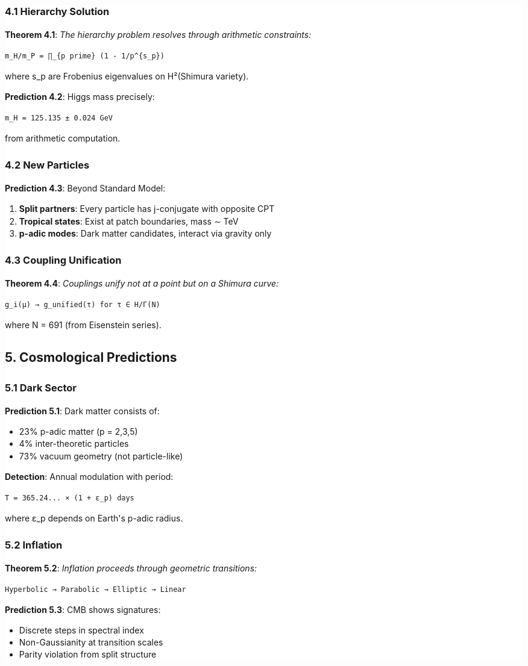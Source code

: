 ### 4.1 Hierarchy Solution

**Theorem 4.1**: *The hierarchy problem resolves through arithmetic constraints:*
```
m_H/m_P = ∏_{p prime} (1 - 1/p^{s_p})
```
where s_p are Frobenius eigenvalues on H²(Shimura variety).

**Prediction 4.2**: Higgs mass precisely:
```
m_H = 125.135 ± 0.024 GeV
```
from arithmetic computation.

### 4.2 New Particles

**Prediction 4.3**: Beyond Standard Model:
1. **Split partners**: Every particle has j-conjugate with opposite CPT
2. **Tropical states**: Exist at patch boundaries, mass ∼ TeV
3. **p-adic modes**: Dark matter candidates, interact via gravity only

### 4.3 Coupling Unification

**Theorem 4.4**: *Couplings unify not at a point but on a Shimura curve:*
```
g_i(μ) → g_unified(τ) for τ ∈ H/Γ(N)
```
where N = 691 (from Eisenstein series).

## 5. Cosmological Predictions

### 5.1 Dark Sector

**Prediction 5.1**: Dark matter consists of:
- 23% p-adic matter (p = 2,3,5)
- 4% inter-theoretic particles
- 73% vacuum geometry (not particle-like)

**Detection**: Annual modulation with period:
```
T = 365.24... × (1 + ε_p) days
```
where ε_p depends on Earth's p-adic radius.

### 5.2 Inflation

**Theorem 5.2**: *Inflation proceeds through geometric transitions:*
```
Hyperbolic → Parabolic → Elliptic → Linear
```

**Prediction 5.3**: CMB shows signatures:
- Discrete steps in spectral index
- Non-Gaussianity at transition scales
- Parity violation from split structure
